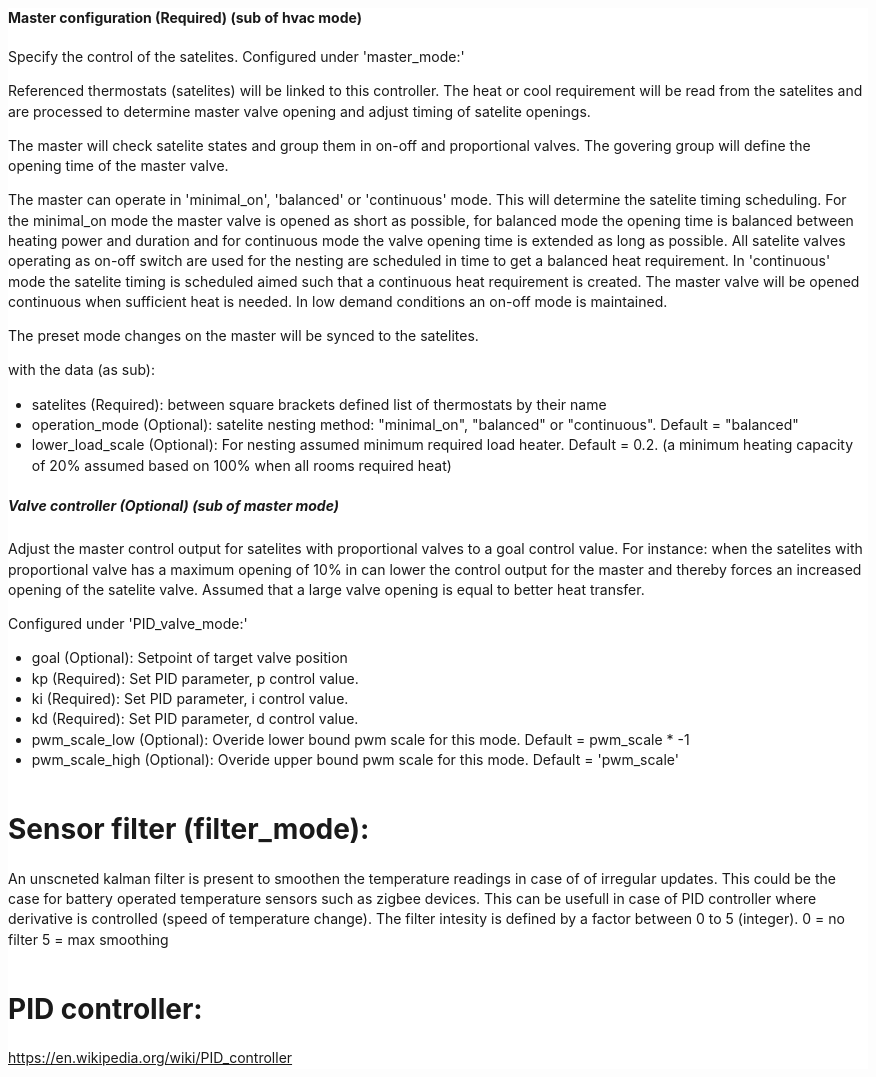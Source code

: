 #### Master configuration (Required) (sub of hvac mode)
Specify the control of the satelites. Configured under 'master_mode:'

Referenced thermostats (satelites) will be linked to this controller. The heat or cool requirement will be read from the satelites and are processed to determine master valve opening and adjust timing of satelite openings. 

The master will check satelite states and group them in on-off and proportional valves. The govering group will define the opening time of the master valve.  

The master can operate in 'minimal_on', 'balanced' or 'continuous' mode. This will determine the satelite timing scheduling. For the minimal_on mode the master valve is opened as short as possible, for balanced mode the opening time is balanced between heating power and duration and for continuous mode the valve opening time is extended as long as possible. All satelite valves operating as on-off switch are used for the nesting are scheduled in time to get a balanced heat requirement. In 'continuous' mode the satelite timing is scheduled aimed such that a continuous heat requirement is created. The master valve will be opened continuous when sufficient heat is needed. In low demand conditions an on-off mode is maintained. 

The preset mode changes on the master will be synced to the satelites.

with the data (as sub):
* satelites (Required): between square brackets defined list of thermostats by their name 
* operation_mode (Optional): satelite nesting method: "minimal_on", "balanced" or "continuous". Default = "balanced"
* lower_load_scale (Optional): For nesting assumed minimum required load heater. Default = 0.2. (a minimum heating capacity of 20%  assumed based on 100% when all rooms required heat)

##### Valve controller (Optional) (sub of master mode)
Adjust the master control output for satelites with proportional valves to a goal control value. For instance: when the satelites with proportional valve has a maximum opening of 10% in can lower the control output for the master and thereby forces an increased opening of the satelite valve. Assumed that a large valve opening is equal to better heat transfer.

Configured under 'PID_valve_mode:'
* goal (Optional): Setpoint of target valve position
* kp (Required): Set PID parameter, p control value.
* ki (Required): Set PID parameter, i control value.
* kd (Required): Set PID parameter, d control value.
* pwm_scale_low (Optional): Overide lower bound pwm scale for this mode. Default = pwm_scale * -1
* pwm_scale_high (Optional): Overide upper bound pwm scale for this mode. Default = 'pwm_scale'
# Sensor filter (filter_mode):
An unscneted kalman filter is present to smoothen the temperature readings in case of of irregular updates. This could be the case for battery operated temperature sensors such as zigbee devices. This can be usefull in case of PID controller where derivative is controlled (speed of temperature change).
The filter intesity is defined by a factor between 0 to 5 (integer).
0 = no filter
5 = max smoothing

# PID controller:
https://en.wikipedia.org/wiki/PID_controller
